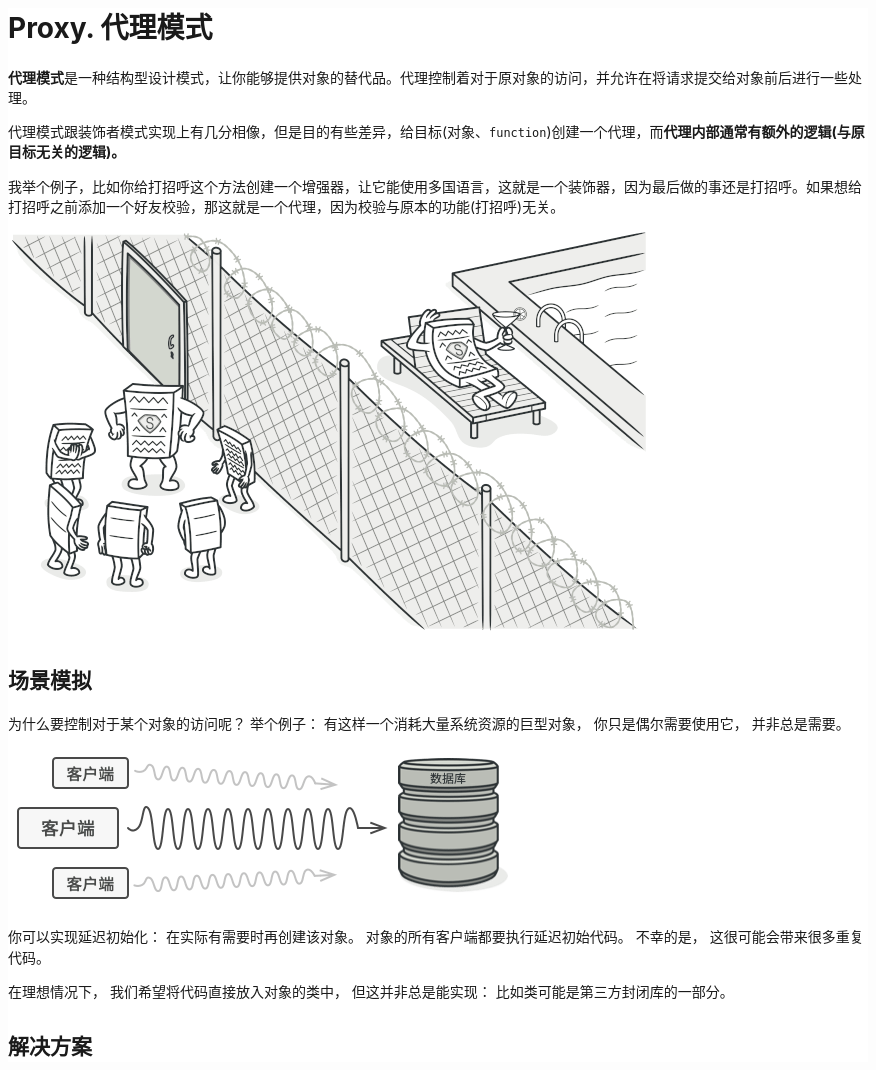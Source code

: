 # Proxy. 代理模式

**代理模式**是一种结构型设计模式，让你能够提供对象的替代品。代理控制着对于原对象的访问，并允许在将请求提交给对象前后进行一些处理。

代理模式跟装饰者模式实现上有几分相像，但是目的有些差异，给目标(对象、`function`)创建一个代理，而**代理内部通常有额外的逻辑(与原目标无关的逻辑)。**

我举个例子，比如你给打招呼这个方法创建一个增强器，让它能使用多国语言，这就是一个装饰器，因为最后做的事还是打招呼。如果想给打招呼之前添加一个好友校验，那这就是一个代理，因为校验与原本的功能(打招呼)无关。

![代理设计模式](assets/proxy.png)

## 场景模拟

为什么要控制对于某个对象的访问呢？ 举个例子： 有这样一个消耗大量系统资源的巨型对象， 你只是偶尔需要使用它， 并非总是需要。

![代理模式解决的问题](assets/problem-zh-20211022145142082.png)

你可以实现延迟初始化： 在实际有需要时再创建该对象。 对象的所有客户端都要执行延迟初始代码。 不幸的是， 这很可能会带来很多重复代码。

在理想情况下， 我们希望将代码直接放入对象的类中， 但这并非总是能实现： 比如类可能是第三方封闭库的一部分。

## 解决方案
